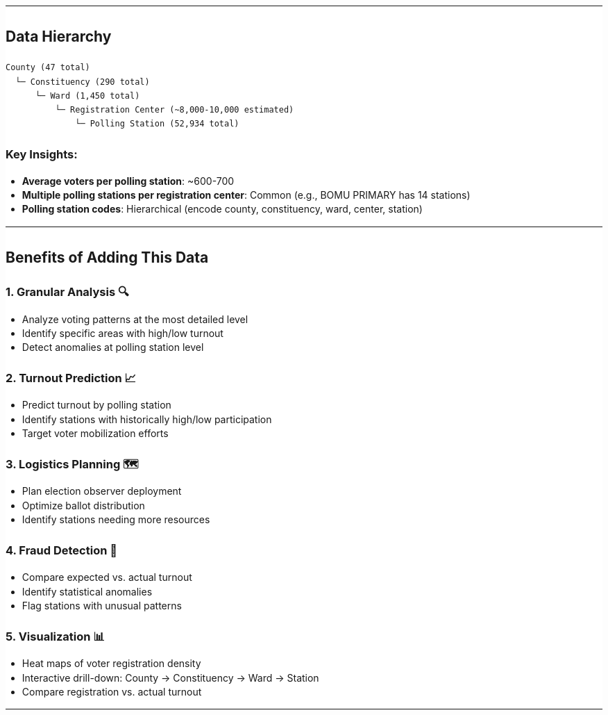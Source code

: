 ```sql
```

---

## Data Hierarchy

```
County (47 total)
  └─ Constituency (290 total)
      └─ Ward (1,450 total)
          └─ Registration Center (~8,000-10,000 estimated)
              └─ Polling Station (52,934 total)
```

### Key Insights:
- **Average voters per polling station**: ~600-700
- **Multiple polling stations per registration center**: Common (e.g., BOMU PRIMARY has 14 stations)
- **Polling station codes**: Hierarchical (encode county, constituency, ward, center, station)

---

## Benefits of Adding This Data

### 1. **Granular Analysis** 🔍
- Analyze voting patterns at the most detailed level
- Identify specific areas with high/low turnout
- Detect anomalies at polling station level

### 2. **Turnout Prediction** 📈
- Predict turnout by polling station
- Identify stations with historically high/low participation
- Target voter mobilization efforts

### 3. **Logistics Planning** 🗺️
- Plan election observer deployment
- Optimize ballot distribution
- Identify stations needing more resources

### 4. **Fraud Detection** 🚨
- Compare expected vs. actual turnout
- Identify statistical anomalies
- Flag stations with unusual patterns

### 5. **Visualization** 📊
- Heat maps of voter registration density
- Interactive drill-down: County → Constituency → Ward → Station
- Compare registration vs. actual turnout

---